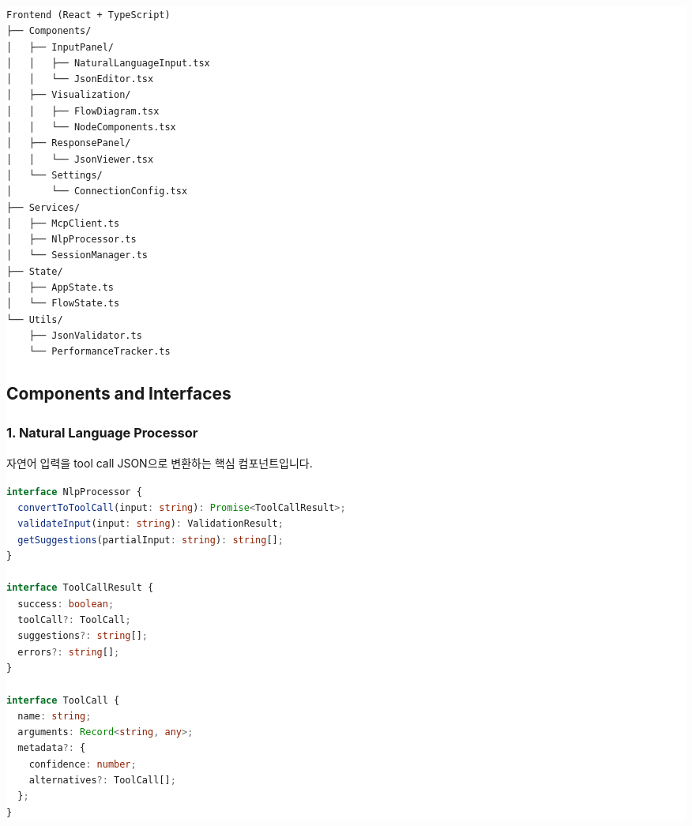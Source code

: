 ```
Frontend (React + TypeScript)
├── Components/
│   ├── InputPanel/
│   │   ├── NaturalLanguageInput.tsx
│   │   └── JsonEditor.tsx
│   ├── Visualization/
│   │   ├── FlowDiagram.tsx
│   │   └── NodeComponents.tsx
│   ├── ResponsePanel/
│   │   └── JsonViewer.tsx
│   └── Settings/
│       └── ConnectionConfig.tsx
├── Services/
│   ├── McpClient.ts
│   ├── NlpProcessor.ts
│   └── SessionManager.ts
├── State/
│   ├── AppState.ts
│   └── FlowState.ts
└── Utils/
    ├── JsonValidator.ts
    └── PerformanceTracker.ts
```

## Components and Interfaces

### 1. Natural Language Processor

자연어 입력을 tool call JSON으로 변환하는 핵심 컴포넌트입니다.

```typescript
interface NlpProcessor {
  convertToToolCall(input: string): Promise<ToolCallResult>;
  validateInput(input: string): ValidationResult;
  getSuggestions(partialInput: string): string[];
}

interface ToolCallResult {
  success: boolean;
  toolCall?: ToolCall;
  suggestions?: string[];
  errors?: string[];
}

interface ToolCall {
  name: string;
  arguments: Record<string, any>;
  metadata?: {
    confidence: number;
    alternatives?: ToolCall[];
  };
}
```
